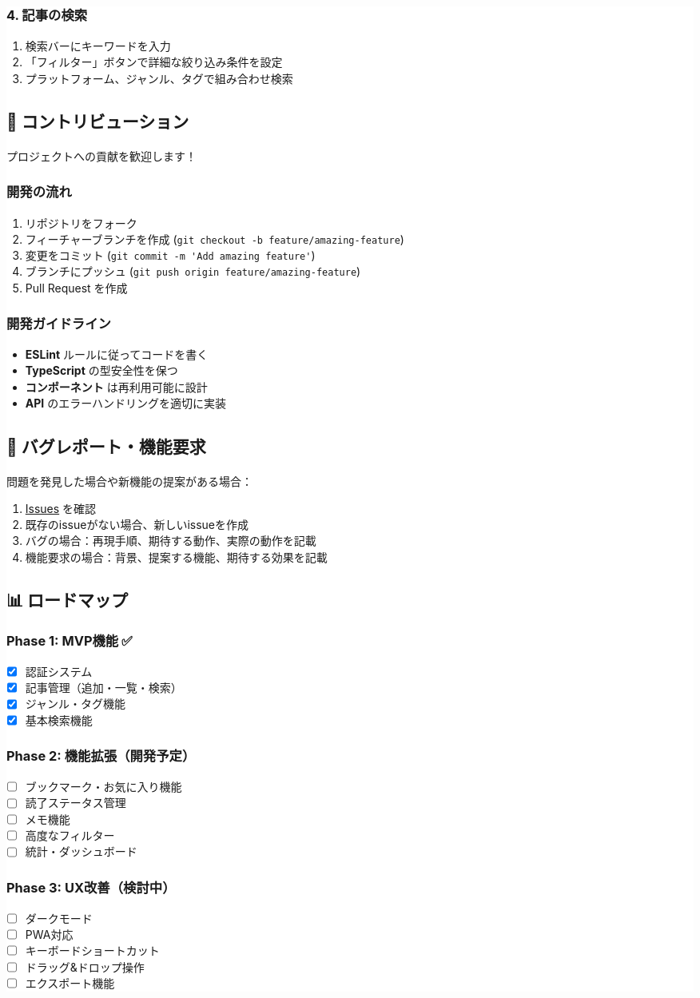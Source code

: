 ### 4. 記事の検索

1. 検索バーにキーワードを入力
2. 「フィルター」ボタンで詳細な絞り込み条件を設定
3. プラットフォーム、ジャンル、タグで組み合わせ検索

## 🤝 コントリビューション

プロジェクトへの貢献を歓迎します！

### 開発の流れ

1. リポジトリをフォーク
2. フィーチャーブランチを作成 (`git checkout -b feature/amazing-feature`)
3. 変更をコミット (`git commit -m 'Add amazing feature'`)
4. ブランチにプッシュ (`git push origin feature/amazing-feature`)
5. Pull Request を作成

### 開発ガイドライン

- **ESLint** ルールに従ってコードを書く
- **TypeScript** の型安全性を保つ
- **コンポーネント** は再利用可能に設計
- **API** のエラーハンドリングを適切に実装

## 🐛 バグレポート・機能要求

問題を発見した場合や新機能の提案がある場合：

1. [Issues](https://github.com/your-username/article-storage-app/issues) を確認
2. 既存のissueがない場合、新しいissueを作成
3. バグの場合：再現手順、期待する動作、実際の動作を記載
4. 機能要求の場合：背景、提案する機能、期待する効果を記載

## 📊 ロードマップ

### Phase 1: MVP機能 ✅
- [x] 認証システム
- [x] 記事管理（追加・一覧・検索）
- [x] ジャンル・タグ機能
- [x] 基本検索機能

### Phase 2: 機能拡張（開発予定）
- [ ] ブックマーク・お気に入り機能
- [ ] 読了ステータス管理
- [ ] メモ機能
- [ ] 高度なフィルター
- [ ] 統計・ダッシュボード

### Phase 3: UX改善（検討中）
- [ ] ダークモード
- [ ] PWA対応
- [ ] キーボードショートカット
- [ ] ドラッグ&ドロップ操作
- [ ] エクスポート機能
